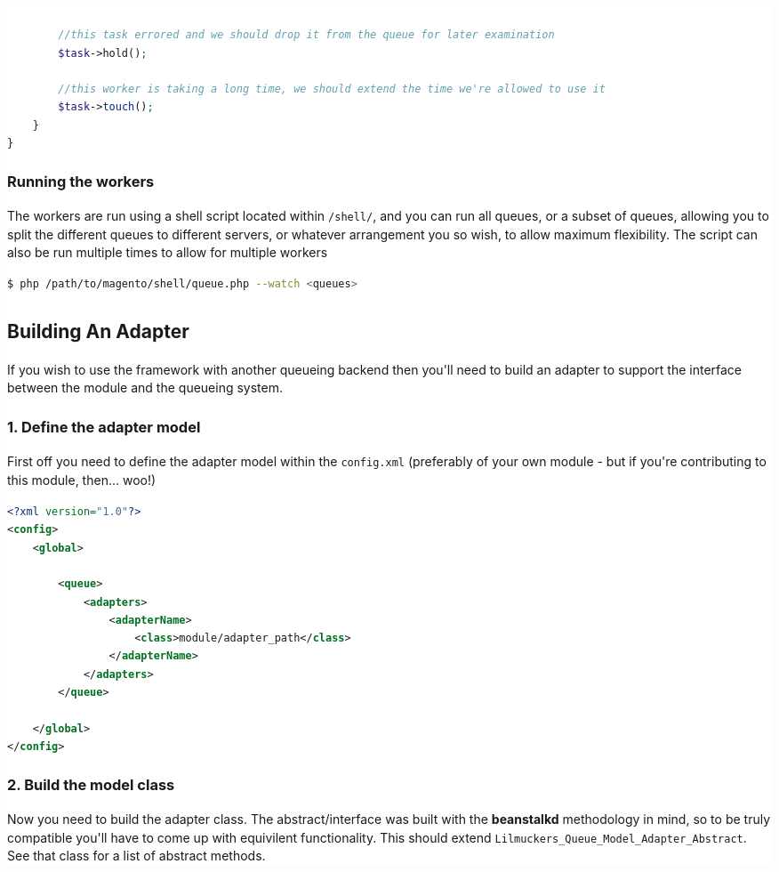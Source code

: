 ```php
        
        //this task errored and we should drop it from the queue for later examination
        $task->hold();
        
        //this worker is taking a long time, we should extend the time we're allowed to use it
        $task->touch();
    }
}
```



### Running the workers
The workers are run using a shell script located within `/shell/`, and you can run all queues, or a subset of queues, allowing you to split the different queues to different servers, or whatever arrangement you so wish, to allow maximum flexibility. The script can also be run multiple times to allow for multiple workers

```bash
$ php /path/to/magento/shell/queue.php --watch <queues> 
```

## Building An Adapter
If you wish to use the framework with another queueing backend then you'll need to build an adapter to support the interface between the module and the queueing system.

### 1. Define the adapter model
First off you need to define the adapter model within the `config.xml` (preferably of your own module - but if you're contributing to this module, then... woo!)
```xml
<?xml version="1.0"?>
<config>
    <global>
    
        <queue>
            <adapters>
                <adapterName>
                    <class>module/adapter_path</class>
                </adapterName>
            </adapters>
        </queue>
        
    </global>
</config>
```

### 2. Build the model class 
Now you need to build the adapter class. The abstract/interface was built with the **beanstalkd** methodology in mind, so to be truly compatible you'll have to come up with equivilent functionality. This should extend `Lilmuckers_Queue_Model_Adapter_Abstract`. See that class for a list of abstract methods.
